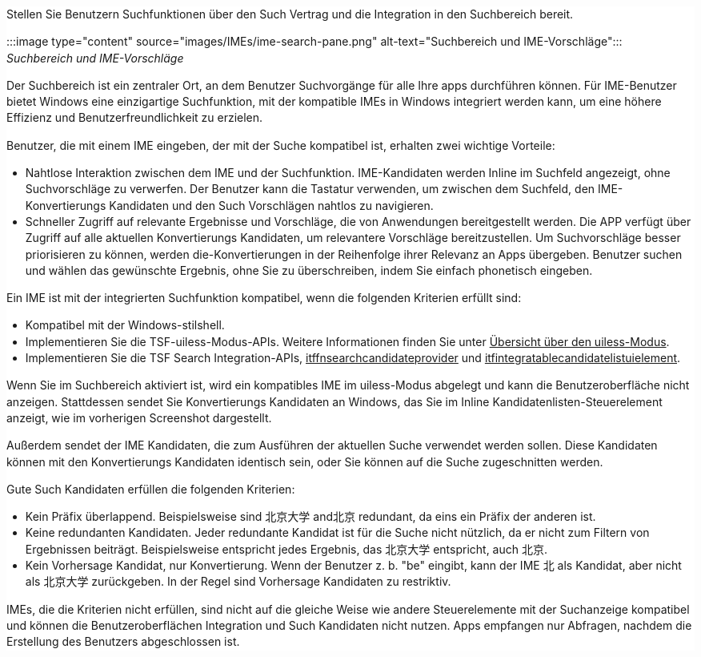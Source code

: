 Stellen Sie Benutzern Suchfunktionen über den Such Vertrag und die Integration in den Suchbereich bereit.

:::image type="content" source="images/IMEs/ime-search-pane.png" alt-text="Suchbereich und IME-Vorschläge":::<br/>
*Suchbereich und IME-Vorschläge*

Der Suchbereich ist ein zentraler Ort, an dem Benutzer Suchvorgänge für alle Ihre apps durchführen können. Für IME-Benutzer bietet Windows eine einzigartige Suchfunktion, mit der kompatible IMEs in Windows integriert werden kann, um eine höhere Effizienz und Benutzerfreundlichkeit zu erzielen.

Benutzer, die mit einem IME eingeben, der mit der Suche kompatibel ist, erhalten zwei wichtige Vorteile:

- Nahtlose Interaktion zwischen dem IME und der Suchfunktion. IME-Kandidaten werden Inline im Suchfeld angezeigt, ohne Suchvorschläge zu verwerfen. Der Benutzer kann die Tastatur verwenden, um zwischen dem Suchfeld, den IME-Konvertierungs Kandidaten und den Such Vorschlägen nahtlos zu navigieren.
- Schneller Zugriff auf relevante Ergebnisse und Vorschläge, die von Anwendungen bereitgestellt werden. Die APP verfügt über Zugriff auf alle aktuellen Konvertierungs Kandidaten, um relevantere Vorschläge bereitzustellen. Um Suchvorschläge besser priorisieren zu können, werden die-Konvertierungen in der Reihenfolge ihrer Relevanz an Apps übergeben. Benutzer suchen und wählen das gewünschte Ergebnis, ohne Sie zu überschreiben, indem Sie einfach phonetisch eingeben.

Ein IME ist mit der integrierten Suchfunktion kompatibel, wenn die folgenden Kriterien erfüllt sind:

- Kompatibel mit der Windows-stilshell.
- Implementieren Sie die TSF-uiless-Modus-APIs. Weitere Informationen finden Sie unter [Übersicht über den uiless-Modus](/windows/win32/tsf/uiless-mode-overview).
- Implementieren Sie die TSF Search Integration-APIs, [itffnsearchcandidateprovider](/windows/win32/api/ctffunc/nn-ctffunc-itffnsearchcandidateprovider) und [itfintegratablecandidatelistuielement](/windows/win32/api/ctffunc/nn-ctffunc-itfintegratablecandidatelistuielement).

Wenn Sie im Suchbereich aktiviert ist, wird ein kompatibles IME im uiless-Modus abgelegt und kann die Benutzeroberfläche nicht anzeigen. Stattdessen sendet Sie Konvertierungs Kandidaten an Windows, das Sie im Inline Kandidatenlisten-Steuerelement anzeigt, wie im vorherigen Screenshot dargestellt.

Außerdem sendet der IME Kandidaten, die zum Ausführen der aktuellen Suche verwendet werden sollen. Diese Kandidaten können mit den Konvertierungs Kandidaten identisch sein, oder Sie können auf die Suche zugeschnitten werden.

Gute Such Kandidaten erfüllen die folgenden Kriterien:

- Kein Präfix überlappend. Beispielsweise sind 北京大学 and北京 redundant, da eins ein Präfix der anderen ist.
- Keine redundanten Kandidaten. Jeder redundante Kandidat ist für die Suche nicht nützlich, da er nicht zum Filtern von Ergebnissen beiträgt. Beispielsweise entspricht jedes Ergebnis, das 北京大学 entspricht, auch 北京.
- Kein Vorhersage Kandidat, nur Konvertierung. Wenn der Benutzer z. b. "be" eingibt, kann der IME 北 als Kandidat, aber nicht als 北京大学 zurückgeben. In der Regel sind Vorhersage Kandidaten zu restriktiv.

IMEs, die die Kriterien nicht erfüllen, sind nicht auf die gleiche Weise wie andere Steuerelemente mit der Suchanzeige kompatibel und können die Benutzeroberflächen Integration und Such Kandidaten nicht nutzen. Apps empfangen nur Abfragen, nachdem die Erstellung des Benutzers abgeschlossen ist.
